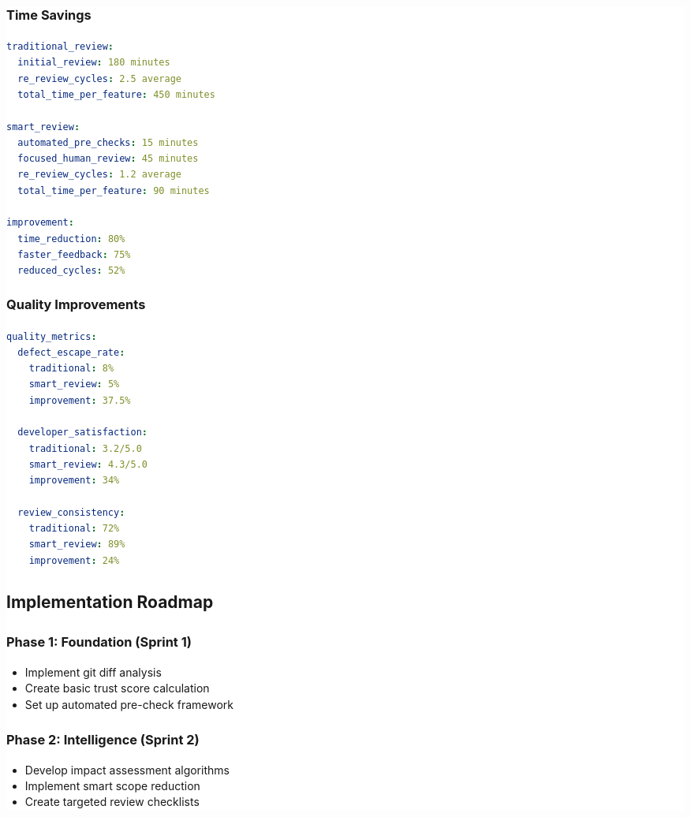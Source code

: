 ### Time Savings
```yaml
traditional_review:
  initial_review: 180 minutes
  re_review_cycles: 2.5 average
  total_time_per_feature: 450 minutes

smart_review:
  automated_pre_checks: 15 minutes
  focused_human_review: 45 minutes
  re_review_cycles: 1.2 average
  total_time_per_feature: 90 minutes

improvement:
  time_reduction: 80%
  faster_feedback: 75%
  reduced_cycles: 52%
```

### Quality Improvements
```yaml
quality_metrics:
  defect_escape_rate:
    traditional: 8%
    smart_review: 5%
    improvement: 37.5%

  developer_satisfaction:
    traditional: 3.2/5.0
    smart_review: 4.3/5.0
    improvement: 34%

  review_consistency:
    traditional: 72%
    smart_review: 89%
    improvement: 24%
```

## Implementation Roadmap

### Phase 1: Foundation (Sprint 1)
- Implement git diff analysis
- Create basic trust score calculation
- Set up automated pre-check framework

### Phase 2: Intelligence (Sprint 2)
- Develop impact assessment algorithms
- Implement smart scope reduction
- Create targeted review checklists
